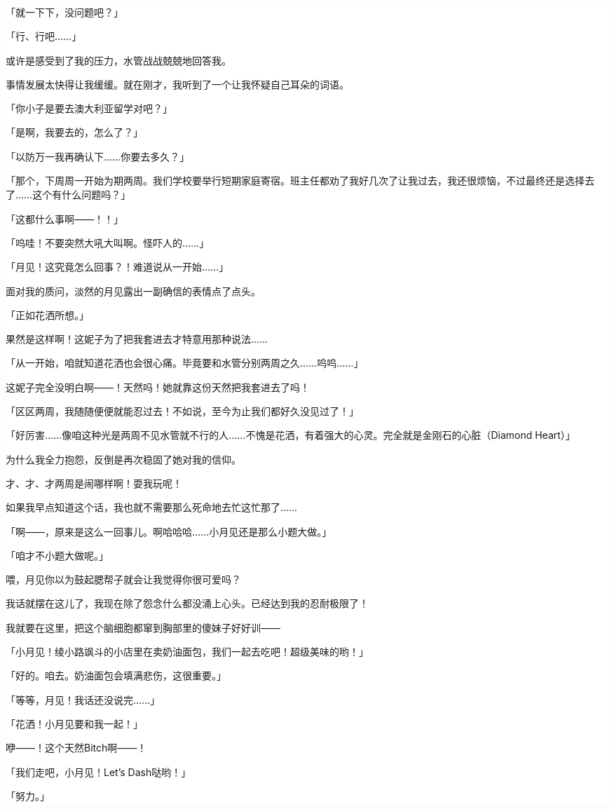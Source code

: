 「就一下下，没问题吧？」

「行、行吧……」

或许是感受到了我的压力，水管战战兢兢地回答我。

事情发展太快得让我缓缓。就在刚才，我听到了一个让我怀疑自己耳朵的词语。

「你小子是要去澳大利亚留学对吧？」

「是啊，我要去的，怎么了？」

「以防万一我再确认下……你要去多久？」

「那个，下周周一开始为期两周。我们学校要举行短期家庭寄宿。班主任都劝了我好几次了让我过去，我还很烦恼，不过最终还是选择去了……这个有什么问题吗？」

「这都什么事啊——！！」

「呜哇！不要突然大吼大叫啊。怪吓人的……」

「月见！这究竟怎么回事？！难道说从一开始……」

面对我的质问，淡然的月见露出一副确信的表情点了点头。

「正如花洒所想。」

果然是这样啊！这妮子为了把我套进去才特意用那种说法……

「从一开始，咱就知道花洒也会很心痛。毕竟要和水管分别两周之久……呜呜……」

这妮子完全没明白啊——！天然吗！她就靠这份天然把我套进去了吗！

「区区两周，我随随便便就能忍过去！不如说，至今为止我们都好久没见过了！」

「好厉害……像咱这种光是两周不见水管就不行的人……不愧是花洒，有着强大的心灵。完全就是金刚石的心脏（Diamond Heart）」

为什么我全力抱怨，反倒是再次稳固了她对我的信仰。

才、才、才两周是闹哪样啊！耍我玩呢！

如果我早点知道这个话，我也就不需要那么死命地去忙这忙那了……

「啊——，原来是这么一回事儿。啊哈哈哈……小月见还是那么小题大做。」

「咱才不小题大做呢。」

喂，月见你以为鼓起腮帮子就会让我觉得你很可爱吗？

我话就摆在这儿了，我现在除了怨念什么都没涌上心头。已经达到我的忍耐极限了！

我就要在这里，把这个脑细胞都窜到胸部里的傻妹子好好训——

「小月见！绫小路飒斗的小店里在卖奶油面包，我们一起去吃吧！超级美味的哟！」

「好的。咱去。奶油面包会填满悲伤，这很重要。」

「等等，月见！我话还没说完……」

「花洒！小月见要和我一起！」

咿——！这个天然Bitch啊——！

「我们走吧，小月见！Let’s Dash哒哟！」

「努力。」
